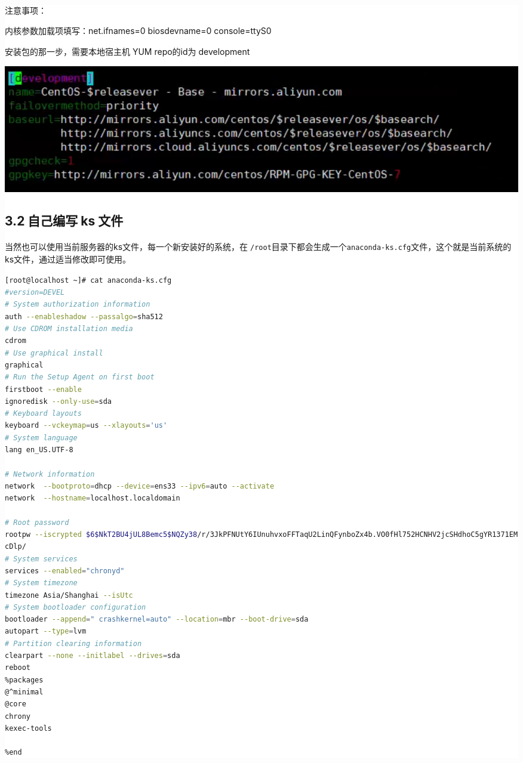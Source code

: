注意事项：

内核参数加载项填写：net.ifnames=0 biosdevname=0 console=ttyS0

安装包的那一步，需要本地宿主机 YUM repo的id为 development

![image-20250107210404089](./02-KVM%E5%AE%89%E8%A3%85/image-20250107210404089.png)

## 3.2 自己编写 ks 文件

当然也可以使用当前服务器的ks文件，每一个新安装好的系统，在 `/root`目录下都会生成一个`anaconda-ks.cfg`文件，这个就是当前系统的ks文件，通过适当修改即可使用。

```bash
[root@localhost ~]# cat anaconda-ks.cfg 
#version=DEVEL
# System authorization information
auth --enableshadow --passalgo=sha512
# Use CDROM installation media
cdrom
# Use graphical install
graphical
# Run the Setup Agent on first boot
firstboot --enable
ignoredisk --only-use=sda
# Keyboard layouts
keyboard --vckeymap=us --xlayouts='us'
# System language
lang en_US.UTF-8

# Network information
network  --bootproto=dhcp --device=ens33 --ipv6=auto --activate
network  --hostname=localhost.localdomain

# Root password
rootpw --iscrypted $6$NkT2BU4jUL8Bemc5$NQZy38/r/3JkPFNUtY6IUnuhvxoFFTaqU2LinQFynboZx4b.VO0fHl752HCNHV2jcSHdhoC5gYR1371EMcDlp/
# System services
services --enabled="chronyd"
# System timezone
timezone Asia/Shanghai --isUtc
# System bootloader configuration
bootloader --append=" crashkernel=auto" --location=mbr --boot-drive=sda
autopart --type=lvm
# Partition clearing information
clearpart --none --initlabel --drives=sda
reboot
%packages
@^minimal
@core
chrony
kexec-tools

%end
```
